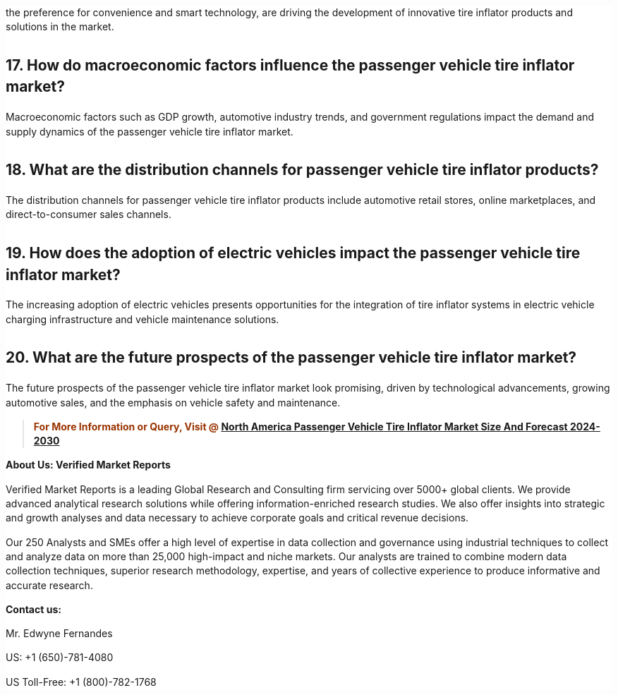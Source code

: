 the preference for convenience and smart technology, are driving the development of innovative tire inflator products and solutions in the market.</p><h2>17. How do macroeconomic factors influence the passenger vehicle tire inflator market?</div><div></h2><p>Macroeconomic factors such as GDP growth, automotive industry trends, and government regulations impact the demand and supply dynamics of the passenger vehicle tire inflator market.</p><h2>18. What are the distribution channels for passenger vehicle tire inflator products?</div><div></h2><p>The distribution channels for passenger vehicle tire inflator products include automotive retail stores, online marketplaces, and direct-to-consumer sales channels.</p><h2>19. How does the adoption of electric vehicles impact the passenger vehicle tire inflator market?</div><div></h2><p>The increasing adoption of electric vehicles presents opportunities for the integration of tire inflator systems in electric vehicle charging infrastructure and vehicle maintenance solutions.</p><h2>20. What are the future prospects of the passenger vehicle tire inflator market?</div><div></h2><p>The future prospects of the passenger vehicle tire inflator market look promising, driven by technological advancements, growing automotive sales, and the emphasis on vehicle safety and maintenance.</p></body></html></p><blockquote><p><span style="color: #993300;"><strong>For More Information or Query, Visit @ <a href="https://www.verifiedmarketreports.com/product/passenger-vehicle-tire-inflator-market/">North America Passenger Vehicle Tire Inflator Market Size And Forecast 2024-2030</a></strong></span></p></blockquote><p><strong>About Us: Verified Market Reports</strong></p><p>Verified Market Reports is a leading Global Research and Consulting firm servicing over 5000+ global clients. We provide advanced analytical research solutions while offering information-enriched research studies. We also offer insights into strategic and growth analyses and data necessary to achieve corporate goals and critical revenue decisions.</p><p>Our 250 Analysts and SMEs offer a high level of expertise in data collection and governance using industrial techniques to collect and analyze data on more than 25,000 high-impact and niche markets. Our analysts are trained to combine modern data collection techniques, superior research methodology, expertise, and years of collective experience to produce informative and accurate research.</p><p><strong>Contact us:</strong></p><p>Mr. Edwyne Fernandes</p><p>US: +1 (650)-781-4080</p><p>US Toll-Free: +1 (800)-782-1768</p>
